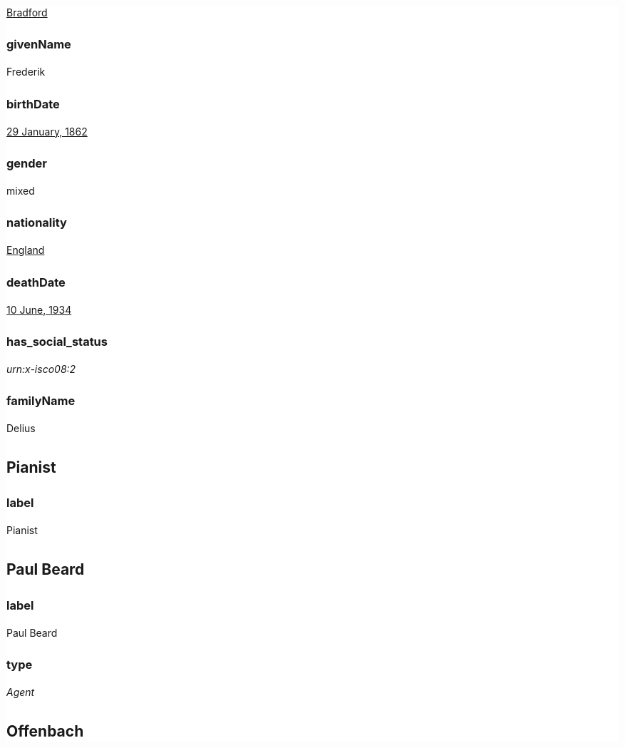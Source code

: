 [Bradford](#Bradford)

### givenName


Frederik

### birthDate


[29 January, 1862](#29-January-1862)

### gender


mixed

### nationality


[England](#England)

### deathDate


[10 June, 1934](#10-June-1934)

### has_social_status


*urn:x-isco08:2*

### familyName


Delius

## Pianist

### label


Pianist

## Paul Beard

### label


Paul Beard

### type


*Agent*

## Offenbach
